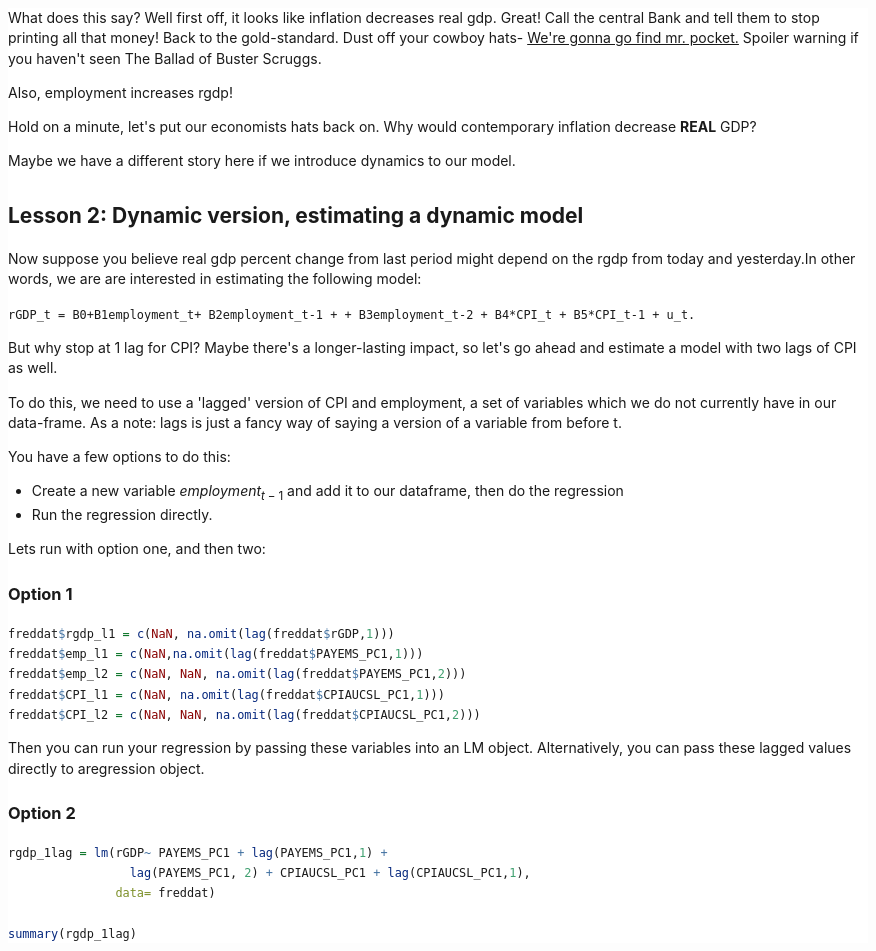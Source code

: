 What does this say? Well first off, it looks like inflation decreases real gdp. Great! Call the central Bank and tell them to stop printing all that money! Back to the gold-standard. Dust off your cowboy hats- [We're gonna go find mr. pocket.](https://www.youtube.com/watch?v=WUUytUkMGO0) Spoiler warning if you haven't seen The Ballad of Buster Scruggs.

Also, employment increases rgdp! 

Hold on a minute, let's put our economists hats back on. Why would contemporary inflation decrease **REAL** GDP?

Maybe we have a different story here if we introduce dynamics to our model.

## Lesson 2: Dynamic version, estimating a dynamic model

Now suppose you believe real gdp percent change from last period might depend on the rgdp from today and yesterday.In other words, we are are interested in estimating the following model:

`rGDP_t = B0+B1employment_t+ B2employment_t-1 + + B3employment_t-2 + B4*CPI_t + B5*CPI_t-1 + u_t.`

But why stop at 1 lag for CPI? Maybe there's a longer-lasting impact, so let's go ahead and estimate a model with two lags of CPI as well.

To do this, we need to use a 'lagged' version of CPI and employment, a set of variables which we do not currently have in our data-frame. As a note: lags is just a fancy way of saying a version of a variable from before t.

You have a few options to do this:

 + Create a new variable $employment_{t-1}$ and add it to our dataframe, then do the regression
 + Run the regression directly. 

Lets run with option one, and then two:

### Option 1


```r
freddat$rgdp_l1 = c(NaN, na.omit(lag(freddat$rGDP,1)))
freddat$emp_l1 = c(NaN,na.omit(lag(freddat$PAYEMS_PC1,1)))
freddat$emp_l2 = c(NaN, NaN, na.omit(lag(freddat$PAYEMS_PC1,2)))
freddat$CPI_l1 = c(NaN, na.omit(lag(freddat$CPIAUCSL_PC1,1)))
freddat$CPI_l2 = c(NaN, NaN, na.omit(lag(freddat$CPIAUCSL_PC1,2)))
```

Then you can run your regression by passing these variables into an LM object. Alternatively, you can pass these lagged values directly to aregression object.

### Option 2

```r
rgdp_1lag = lm(rGDP~ PAYEMS_PC1 + lag(PAYEMS_PC1,1) + 
                 lag(PAYEMS_PC1, 2) + CPIAUCSL_PC1 + lag(CPIAUCSL_PC1,1),
               data= freddat)

summary(rgdp_1lag)
```
